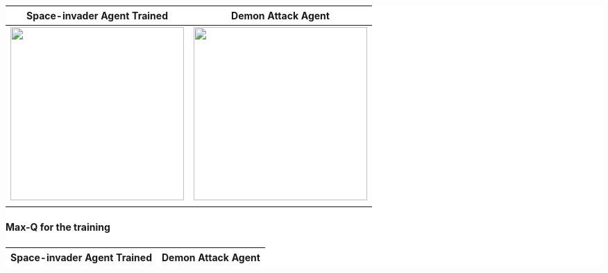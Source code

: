 Space-invader Agent Trained | Demon Attack Agent
------------ | -------------
<img src="https://github.com/UWMonkey/Reinforcement-Learning-Atari-Game-/blob/master/images/Space_to_demon_trained_cut.gif" height="250" width="250">|<img src="https://github.com/UWMonkey/Reinforcement-Learning-Atari-Game-/blob/master/images/Demon_trained_300epi_cut.gif" height="250" width="250">

#### Max-Q for the training

Space-invader Agent Trained | Demon Attack Agent
------------ | -------------